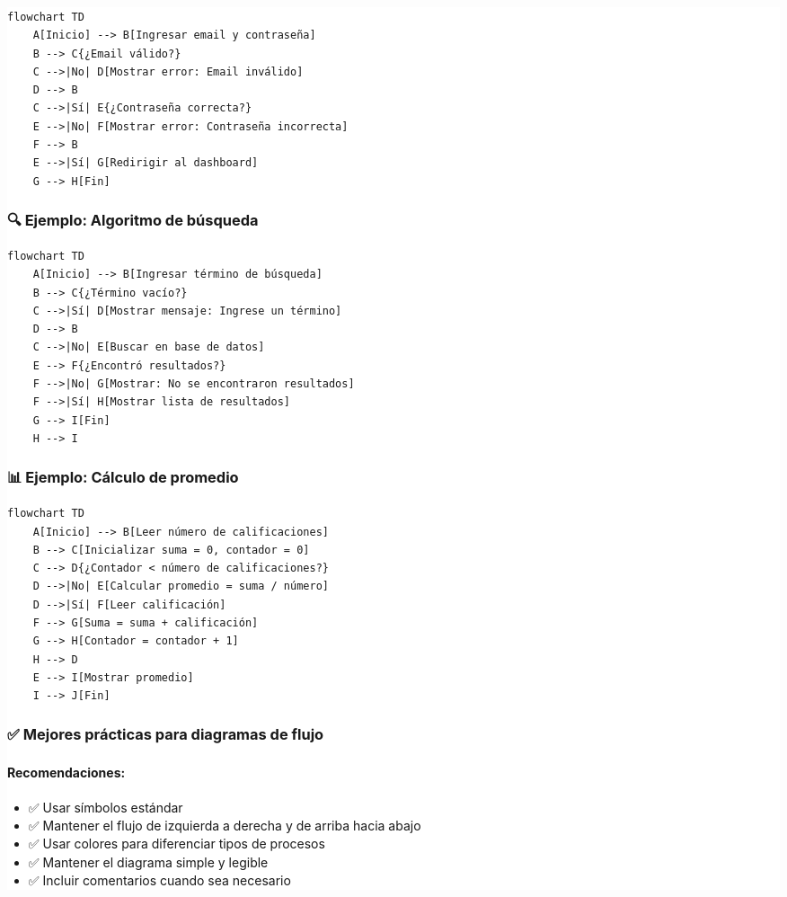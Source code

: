 ```mermaid
flowchart TD
    A[Inicio] --> B[Ingresar email y contraseña]
    B --> C{¿Email válido?}
    C -->|No| D[Mostrar error: Email inválido]
    D --> B
    C -->|Sí| E{¿Contraseña correcta?}
    E -->|No| F[Mostrar error: Contraseña incorrecta]
    F --> B
    E -->|Sí| G[Redirigir al dashboard]
    G --> H[Fin]
```

### 🔍 Ejemplo: Algoritmo de búsqueda

```mermaid
flowchart TD
    A[Inicio] --> B[Ingresar término de búsqueda]
    B --> C{¿Término vacío?}
    C -->|Sí| D[Mostrar mensaje: Ingrese un término]
    D --> B
    C -->|No| E[Buscar en base de datos]
    E --> F{¿Encontró resultados?}
    F -->|No| G[Mostrar: No se encontraron resultados]
    F -->|Sí| H[Mostrar lista de resultados]
    G --> I[Fin]
    H --> I
```

### 📊 Ejemplo: Cálculo de promedio

```mermaid
flowchart TD
    A[Inicio] --> B[Leer número de calificaciones]
    B --> C[Inicializar suma = 0, contador = 0]
    C --> D{¿Contador < número de calificaciones?}
    D -->|No| E[Calcular promedio = suma / número]
    D -->|Sí| F[Leer calificación]
    F --> G[Suma = suma + calificación]
    G --> H[Contador = contador + 1]
    H --> D
    E --> I[Mostrar promedio]
    I --> J[Fin]
```

### ✅ Mejores prácticas para diagramas de flujo

#### **Recomendaciones:**
- ✅ Usar símbolos estándar
- ✅ Mantener el flujo de izquierda a derecha y de arriba hacia abajo
- ✅ Usar colores para diferenciar tipos de procesos
- ✅ Mantener el diagrama simple y legible
- ✅ Incluir comentarios cuando sea necesario
